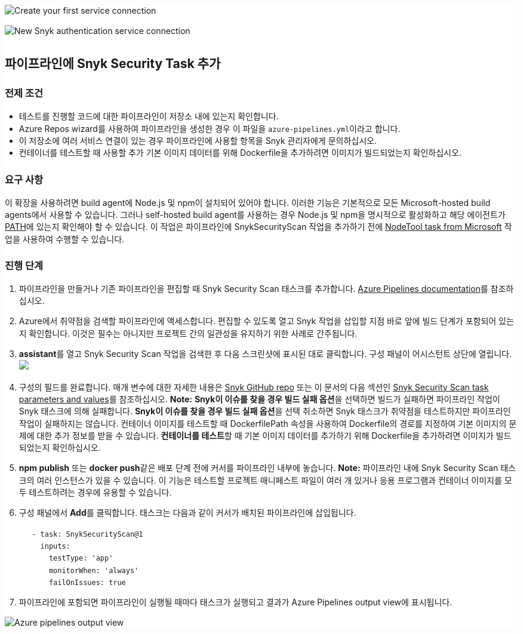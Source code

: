 ![Create your first service connection](../../../.gitbook/assets/ap\_-\_search.jpg)

![New Snyk authentication service connection](../../../.gitbook/assets/ap\_-\_config.jpg)

## 파이프라인에 Snyk Security Task 추가

### 전제 조건

* 테스트를 진행할 코드에 대한 파이프라인이 저장소 내에 있는지 확인합니다.
* Azure Repos wizard를 사용하여 파이프라인을 생성한 경우 이 파일을 `azure-pipelines.yml`이라고 합니다.
* 이 저장소에 여러 서비스 연결이 있는 경우 파이프라인에 사용할 항목을 Snyk 관리자에게 문의하십시오.
* 컨테이너를 테스트할 때 사용할 추가 기본 이미지 데이터를 위해 Dockerfile을 추가하려면 이미지가 빌드되었는지 확인하십시오.

### 요구 사항

이 확장을 사용하려면 build agent에 Node.js 및 npm이 설치되어 있어야 합니다. 이러한 기능은 기본적으로 모든 Microsoft-hosted build agents에서 사용할 수 있습니다. 그러나 self-hosted build agent를 사용하는 경우 Node.js 및 npm을 명시적으로 활성화하고 해당 에이전트가 [PATH](https://en.wikipedia.org/wiki/PATH\_\(variable\))에 있는지 확인해야 할 수 있습니다. 이 작업은 파이프라인에 SnykSecurityScan 작업을 추가하기 전에 [NodeTool task from Microsoft](https://docs.microsoft.com/en-us/azure/devops/pipelines/tasks/tool/node-js?view=azure-devops) 작업을 사용하여 수행할 수 있습니다.

### 진행 단계

1. 파이프라인을 만들거나 기존 파이프라인을 편집할 때 Snyk Security Scan 태스크를 추가합니다. [Azure Pipelines documentation](https://docs.microsoft.com/en-us/azure/devops/pipelines/?view=azure-devops)를 참조하십시오.
2. Azure에서 취약점을 검색할 파이프라인에 액세스합니다. 편집할 수 있도록 열고 Snyk 작업을 삽입할 지점 바로 앞에 빌드 단계가 포함되어 있는지 확인합니다. 이것은 필수는 아니지만 프로젝트 간의 일관성을 유지하기 위한 사례로 간주됩니다.
3. **assistant**를 열고 Snyk Security Scan 작업을 검색한 후 다음 스크린샷에 표시된 대로 클릭합니다. 구성 패널이 어시스턴트 상단에 열립니다.\
   ![](../../../.gitbook/assets/azure.png)
4. 구성의 필드를 완료합니다. 매개 변수에 대한 자세한 내용은 [Snyk GitHub repo](https://github.com/snyk/snyk-azure-pipelines-task#task-parameters) 또는 이 문서의 다음 섹션인 [Snyk Security Scan task parameters and values](azure-pipelines-integration.md)를 참조하십시오. **Note:** **Snyk이 이슈를 찾을 경우 빌드 실패 옵션**을 선택하면 빌드가 실패하면 파이프라인 작업이 Snyk 태스크에 의해 실패합니다. **Snyk이 이슈를 찾을 경우 빌드 실패 옵션**을 선택 취소하면 Snyk 태스크가 취약점을 테스트하지만 파이프라인 작업이 실패하지는 않습니다. 컨테이너 이미지를 테스트할 때 DockerfilePath 속성을 사용하여 Dockerfile의 경로를 지정하여 기본 이미지의 문제에 대한 추가 정보를 받을 수 있습니다. **컨테이너를 테스트**할 때 기본 이미지 데이터를 추가하기 위해 Dockerfile을 추가하려면 이미지가 빌드되었는지 확인하십시오.
5. **npm publish** 또는 **docker push**같은 배포 단계 전에 커서를 파이프라인 내부에 놓습니다. **Note:** 파이프라인 내에 Snyk Security Scan 태스크의 여러 인스턴스가 있을 수 있습니다. 이 기능은 테스트할 프로젝트 매니페스트 파일이 여러 개 있거나 응용 프로그램과 컨테이너 이미지를 모두 테스트하려는 경우에 유용할 수 있습니다.
6.  구성 패널에서 **Add**를 클릭합니다. 태스크는 다음과 같이 커서가 배치된 파이프라인에 삽입됩니다.

    ```
       - task: SnykSecurityScan@1
         inputs:
           testType: 'app'
           monitorWhen: 'always'
           failOnIssues: true
    ```
7. 파이프라인에 포함되면 파이프라인이 실행될 때마다 태스크가 실행되고 결과가 Azure Pipelines output view에 표시됩니다.

![Azure pipelines output view](../../../.gitbook/assets/uuid-d570e34b-3973-2044-598b-cb89c82a1db0-en.png)
